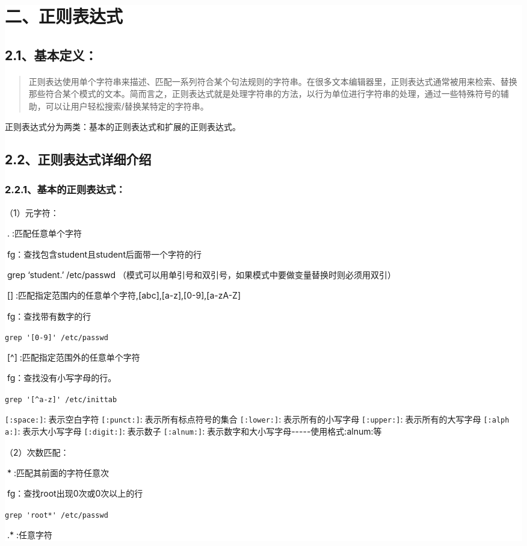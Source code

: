 
# 二、正则表达式

## 2.1、基本定义：

> 正则表达使用单个字符串来描述、匹配一系列符合某个句法规则的字符串。在很多文本编辑器里，正则表达式通常被用来检索、替换那些符合某个模式的文本。简而言之，正则表达式就是处理字符串的方法，以行为单位进行字符串的处理，通过一些特殊符号的辅助，可以让用户轻松搜索/替换某特定的字符串。


正则表达式分为两类：基本的正则表达式和扩展的正则表达式。

## 2.2、正则表达式详细介绍

###  2.2.1、基本的正则表达式：

   （1）元字符：

​      . :匹配任意单个字符

​       fg：查找包含student且student后面带一个字符的行

​       grep ‘student.’ /etc/passwd （模式可以用单引号和双引号，如果模式中要做变量替换时则必须用双引）   

​      [] :匹配指定范围内的任意单个字符,[abc],[a-z],[0-9],[a-zA-Z]

​        fg：查找带有数字的行

```
grep '[0-9]' /etc/passwd
```

​      [^] :匹配指定范围外的任意单个字符

​        fg：查找没有小写字母的行。

```
grep '[^a-z]' /etc/inittab
```

`[:space:]`: 表示空白字符
`[:punct:]`: 表示所有标点符号的集合
`[:lower:]`: 表示所有的小写字母
`[:upper:]`: 表示所有的大写字母
`[:alpha:]`: 表示大小写字母
`[:digit:]`: 表示数子
`[:alnum:]`: 表示数字和大小写字母-----使用格式:alnum:等

   （2）次数匹配：

​      \*  :匹配其前面的字符任意次

​        fg：查找root出现0次或0次以上的行

```
grep 'root*' /etc/passwd
```

​      .* :任意字符 
